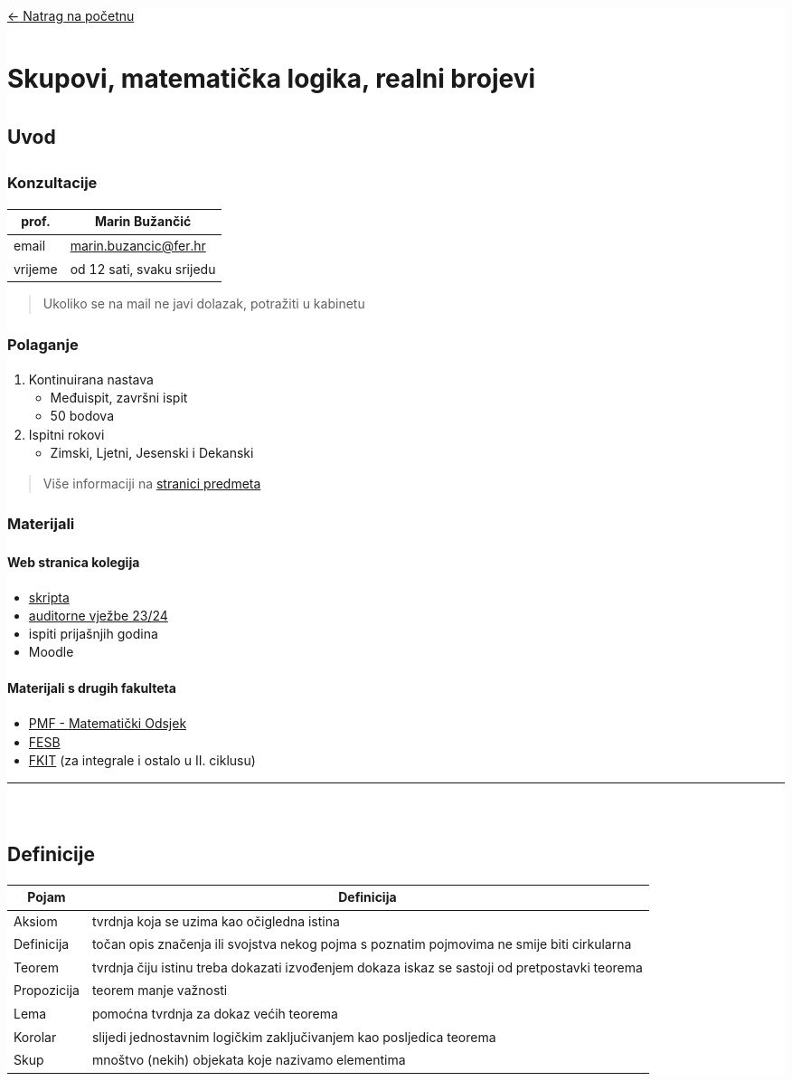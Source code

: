 [$\leftarrow$ Natrag na početnu](../../README.md#matematička-analiza-1)

# Skupovi, matematička logika, realni brojevi

## Uvod

### Konzultacije
| prof.   | Marin Bužančić            |
|---------|---------------------------|
| email   | marin.buzancic@fer.hr     |
| vrijeme | od 12 sati, svaku srijedu |
> Ukoliko se na mail ne javi dolazak, potražiti u kabinetu

### Polaganje
1. Kontinuirana nastava
	- Međuispit, završni ispit
	- 50 bodova
2. Ispitni rokovi
	- Zimski, Ljetni, Jesenski i Dekanski

> Više informaciji na [stranici predmeta](https://www.fer.unizg.hr/predmet/matan1)

### Materijali
#### Web stranica kolegija
 - [skripta](https://www.fer.unizg.hr/predmet/matan1/materijali/online_skripta)
 - [auditorne vježbe 23/24](https://www.fer.unizg.hr/predmet/matan1/materijali/auditorne_vjezbe_2023/24)
 - ispiti prijašnjih godina
 - Moodle

#### Materijali s drugih fakulteta
 - [PMF - Matematički Odsjek](https://www.pmf.unizg.hr/math)
 - [FESB](https://www.fesb.unist.hr/)
 - [FKIT](https://www.fkit.unizg.hr/) (za integrale i ostalo u II. ciklusu)

<hr>
<br>

## Definicije

| Pojam       | Definicija                                                                                      |
|-------------|-------------------------------------------------------------------------------------------------|
| Aksiom      | tvrdnja koja se uzima kao očigledna istina                                                      |
| Definicija  | točan opis značenja ili svojstva nekog pojma s poznatim pojmovima  ne smije biti cirkularna     |
| Teorem      | tvrdnja čiju istinu treba dokazati izvođenjem dokaza   iskaz se sastoji od pretpostavki teorema |
| Propozicija | teorem manje važnosti                                                                           |
| Lema        | pomoćna tvrdnja za dokaz većih teorema                                                          |
| Korolar     | slijedi jednostavnim logičkim zaključivanjem kao posljedica teorema                             |
| Skup        | mnoštvo (nekih) objekata koje nazivamo elementima                                               |
